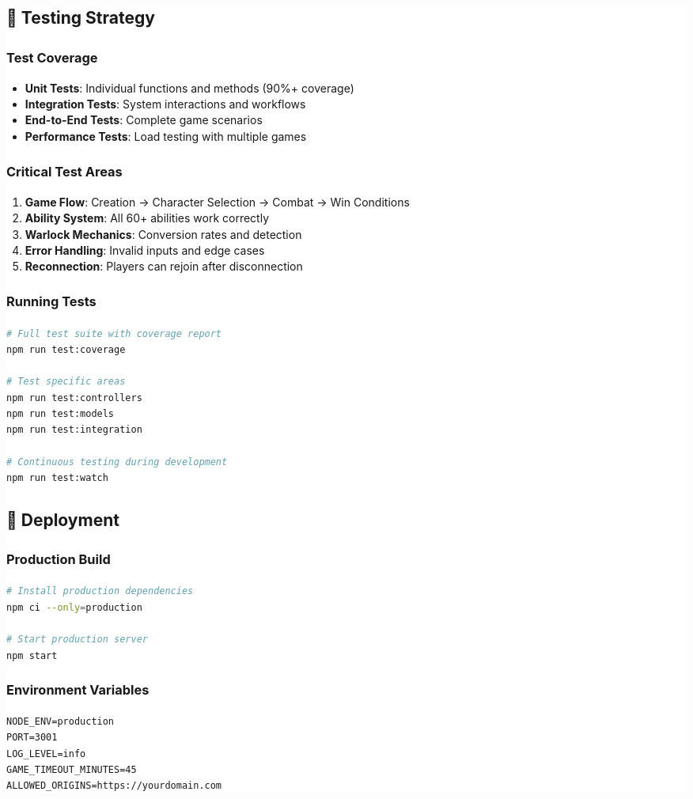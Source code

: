 ## 🧪 Testing Strategy

### Test Coverage

- **Unit Tests**: Individual functions and methods (90%+ coverage)
- **Integration Tests**: System interactions and workflows
- **End-to-End Tests**: Complete game scenarios
- **Performance Tests**: Load testing with multiple games

### Critical Test Areas

1. **Game Flow**: Creation → Character Selection → Combat → Win Conditions
2. **Ability System**: All 60+ abilities work correctly
3. **Warlock Mechanics**: Conversion rates and detection
4. **Error Handling**: Invalid inputs and edge cases
5. **Reconnection**: Players can rejoin after disconnection

### Running Tests

```bash
# Full test suite with coverage report
npm run test:coverage

# Test specific areas
npm run test:controllers
npm run test:models
npm run test:integration

# Continuous testing during development
npm run test:watch
```

## 🚀 Deployment

### Production Build

```bash
# Install production dependencies
npm ci --only=production

# Start production server
npm start
```

### Environment Variables

```env
NODE_ENV=production
PORT=3001
LOG_LEVEL=info
GAME_TIMEOUT_MINUTES=45
ALLOWED_ORIGINS=https://yourdomain.com
```
